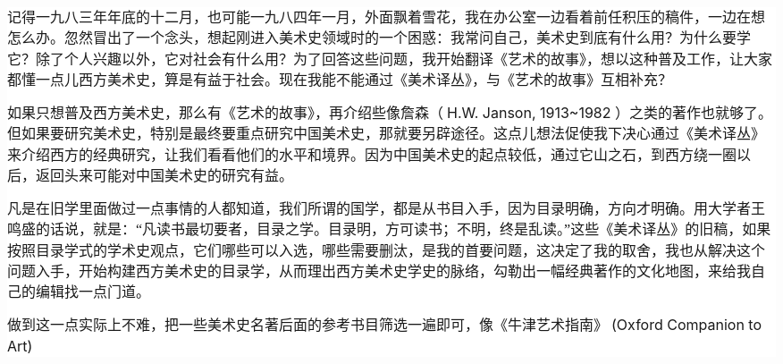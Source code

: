   <span lang="ZH-CN" style="font-family:宋体;mso-ascii-font-family:
Calibri;mso-ascii-theme-font:minor-latin;mso-fareast-font-family:宋体;mso-fareast-theme-font:
minor-fareast">
   <font size="3">
    记得一九八三年年底的十二月，也可能一九八四年一月，外面飘着雪花，我在办公室一边看着前任积压的稿件，一边在想怎么办。忽然冒出了一个念头，想起刚进入美术史领域时的一个困惑：我常问自己，美术史到底有什么用？为什么要学它？除了个人兴趣以外，它对社会有什么用？为了回答这些问题，我开始翻译《艺术的故事》，想以这种普及工作，让大家都懂一点儿西方美术史，算是有益于社会。现在我能不能通过《美术译丛》，与《艺术的故事》互相补充？
   </font>
  </span>
 </p>
 <p class="MsoNormal">
  <o:p>
   <font size="3">
   </font>
  </o:p>
 </p>
 <p class="MsoNormal">
  <font size="3">
   <span lang="ZH-CN" style="font-family:宋体;mso-ascii-font-family:
Calibri;mso-ascii-theme-font:minor-latin;mso-fareast-font-family:宋体;mso-fareast-theme-font:
minor-fareast">
    如果只想普及西方美术史，那么有《艺术的故事》，再介绍些像詹森（
   </span>
   H.W. Janson, 1913~1982
   <span lang="ZH-CN" style="font-family:宋体;mso-ascii-font-family:Calibri;mso-ascii-theme-font:
minor-latin;mso-fareast-font-family:宋体;mso-fareast-theme-font:minor-fareast">
    ）之类的著作也就够了。但如果要研究美术史，特别是最终要重点研究中国美术史，那就要另辟途径。这点儿想法促使我下决心通过《美术译丛》来介绍西方的经典研究，让我们看看他们的水平和境界。因为中国美术史的起点较低，通过它山之石，到西方绕一圈以后，返回头来可能对中国美术史的研究有益。
   </span>
  </font>
 </p>
 <p class="MsoNormal">
  <o:p>
   <font size="3">
   </font>
  </o:p>
 </p>
 <p class="MsoNormal">
  <span lang="ZH-CN" style="font-family:宋体;mso-ascii-font-family:
Calibri;mso-ascii-theme-font:minor-latin;mso-fareast-font-family:宋体;mso-fareast-theme-font:
minor-fareast">
   <font size="3">
    凡是在旧学里面做过一点事情的人都知道，我们所谓的国学，都是从书目入手，因为目录明确，方向才明确。用大学者王鸣盛的话说，就是：“凡读书最切要者，目录之学。目录明，方可读书；不明，终是乱读。”这些《美术译丛》的旧稿，如果按照目录学式的学术史观点，它们哪些可以入选，哪些需要删汰，是我的首要问题，这决定了我的取舍，我也从解决这个问题入手，开始构建西方美术史的目录学，从而理出西方美术史学史的脉络，勾勒出一幅经典著作的文化地图，来给我自己的编辑找一点门道。
   </font>
  </span>
 </p>
 <p class="MsoNormal">
  <o:p>
   <font size="3">
   </font>
  </o:p>
 </p>
 <p class="MsoNormal">
  <font size="3">
   <span lang="ZH-CN" style="font-family:宋体;mso-ascii-font-family:
Calibri;mso-ascii-theme-font:minor-latin;mso-fareast-font-family:宋体;mso-fareast-theme-font:
minor-fareast">
    做到这一点实际上不难，把一些美术史名著后面的参考书目筛选一遍即可，像《牛津艺术指南》
   </span>
   (Oxford
Companion to Art)
   <span lang="ZH-CN" style="font-family:宋体;mso-ascii-font-family: